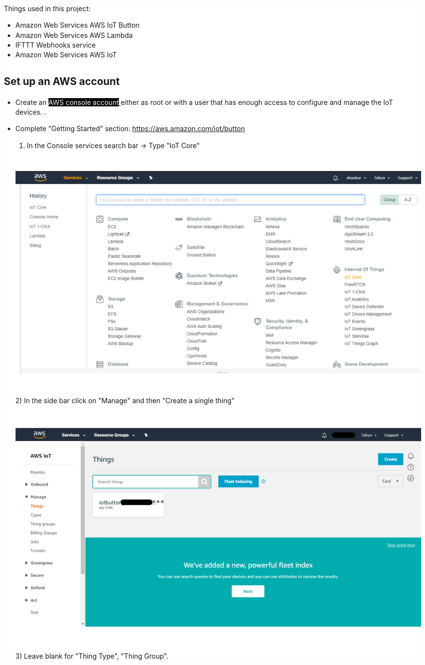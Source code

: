 Things used in this project:
+ Amazon Web Services AWS IoT Button
+ Amazon Web Services AWS Lambda
+ IFTTT Webhooks service
+ Amazon Web Services AWS IoT

## Set up an AWS account
+ Create an <a href="https://aws.amazon.com/console/"> <span style="background-color: black; color : white">AWS console account</span> </a> either as root or with a user that has enough access to configure and manage the IoT devices. .
+ Complete "Getting Started" section: <a href="https://aws.amazon.com/iot/button"> <span style="background-color: black; color : white">https://aws.amazon.com/iot/button</span> </a>
  
  1) In the Console services search bar -> Type "IoT Core" 
    <img src="/assets/img/Iot-button/IoT_core.png" alt="Iot core" style="width:1000px;height:500px;">
  2) In the side bar click on "Manage" and then "Create a single thing" 
    <img src="/assets/img/Iot-button/things.png" alt="things" style="width:1000px;height:500px;">
  3) Leave blank for "Thing Type", "Thing Group".
  